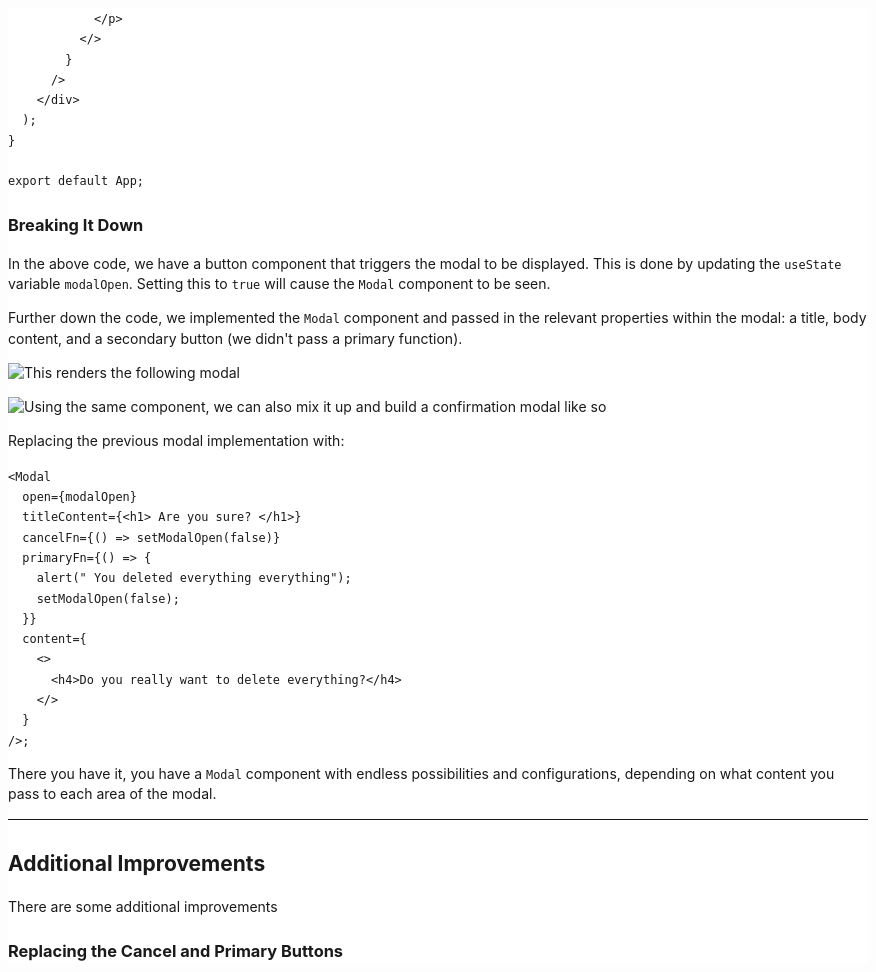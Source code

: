 ```tsx :collapsed-lines title="App.tsx"
            </p>
          </>
        }
      />
    </div>
  );
}

export default App;
```

### Breaking It Down

In the above code, we have a button component that triggers the modal to be displayed. This is done by updating the `useState` variable `modalOpen`. Setting this to `true` will cause the `Modal` component to be seen.

Further down the code, we implemented the `Modal` component and passed in the relevant properties within the modal: a title, body content, and a secondary button (we didn't pass a primary function).

![This renders the following modal](https://cdn.hashnode.com/res/hashnode/image/upload/v1726519310027/a88f68a8-7bed-49cf-bbd2-ad4b2f5dea05.png)

![Using the same component, we can also mix it up and build a confirmation modal like so](https://cdn.hashnode.com/res/hashnode/image/upload/v1726519756233/e9c2bf7f-0ea1-4656-859e-2a9b90a4418d.png)

Replacing the previous modal implementation with:

```tsx
<Modal
  open={modalOpen}
  titleContent={<h1> Are you sure? </h1>}
  cancelFn={() => setModalOpen(false)}
  primaryFn={() => {
    alert(" You deleted everything everything");
    setModalOpen(false);
  }}
  content={
    <>
      <h4>Do you really want to delete everything?</h4>
    </>
  }
/>;
```

There you have it, you have a `Modal` component with endless possibilities and configurations, depending on what content you pass to each area of the modal.

---

## Additional Improvements

There are some additional improvements

### Replacing the Cancel and Primary Buttons
